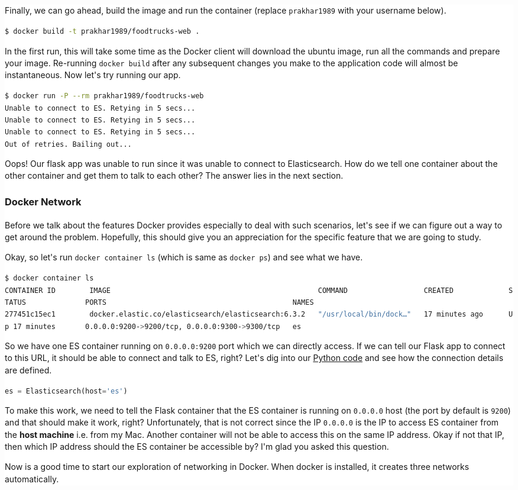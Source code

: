Finally, we can go ahead, build the image and run the container (replace `prakhar1989` with your username below).

```bash
$ docker build -t prakhar1989/foodtrucks-web .
```

In the first run, this will take some time as the Docker client will download the ubuntu image, run all the commands and prepare your image. Re-running `docker build` after any subsequent changes you make to the application code will almost be instantaneous. Now let's try running our app.

```bash
$ docker run -P --rm prakhar1989/foodtrucks-web
Unable to connect to ES. Retying in 5 secs...
Unable to connect to ES. Retying in 5 secs...
Unable to connect to ES. Retying in 5 secs...
Out of retries. Bailing out...
```

Oops! Our flask app was unable to run since it was unable to connect to Elasticsearch. How do we tell one container about the other container and get them to talk to each other? The answer lies in the next section.

### Docker Network

Before we talk about the features Docker provides especially to deal with such scenarios, let's see if we can figure out a way to get around the problem. Hopefully, this should give you an appreciation for the specific feature that we are going to study.

Okay, so let's run `docker container ls` (which is same as `docker ps`) and see what we have.

```bash
$ docker container ls
CONTAINER ID        IMAGE                                                 COMMAND                  CREATED             STATUS              PORTS                                            NAMES
277451c15ec1        docker.elastic.co/elasticsearch/elasticsearch:6.3.2   "/usr/local/bin/dock…"   17 minutes ago      Up 17 minutes       0.0.0.0:9200->9200/tcp, 0.0.0.0:9300->9300/tcp   es
```

So we have one ES container running on `0.0.0.0:9200` port which we can directly access. If we can tell our Flask app to connect to this URL, it should be able to connect and talk to ES, right? Let's dig into our [Python code](https://github.com/prakhar1989/FoodTrucks/blob/master/flask-app/app.py#L7) and see how the connection details are defined.

```python
es = Elasticsearch(host='es')
```

To make this work, we need to tell the Flask container that the ES container is running on `0.0.0.0` host (the port by default is `9200`) and that should make it work, right? Unfortunately, that is not correct since the IP `0.0.0.0` is the IP to access ES container from the **host machine** i.e. from my Mac. Another container will not be able to access this on the same IP address. Okay if not that IP, then which IP address should the ES container be accessible by? I'm glad you asked this question.

Now is a good time to start our exploration of networking in Docker. When docker is installed, it creates three networks automatically.
